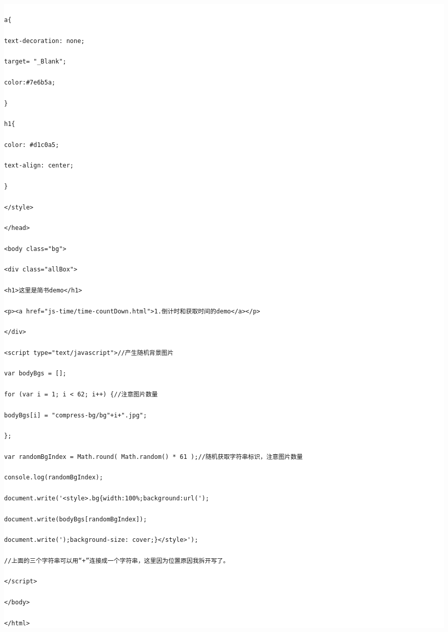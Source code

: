 ````

a{

text-decoration: none;

target= "_Blank";

color:#7e6b5a;

}

h1{

color: #d1c0a5;

text-align: center;

}

</style>

</head>

<body class="bg">

<div class="allBox">

<h1>这里是简书demo</h1>

<p><a href="js-time/time-countDown.html">1.倒计时和获取时间的demo</a></p>

</div>

<script type="text/javascript">//产生随机背景图片

var bodyBgs = [];

for (var i = 1; i < 62; i++) {//注意图片数量

bodyBgs[i] = "compress-bg/bg"+i+".jpg";

};

var randomBgIndex = Math.round( Math.random() * 61 );//随机获取字符串标识，注意图片数量

console.log(randomBgIndex);

document.write('<style>.bg{width:100%;background:url(');

document.write(bodyBgs[randomBgIndex]);

document.write(');background-size: cover;}</style>');

//上面的三个字符串可以用“+”连接成一个字符串，这里因为位置原因我拆开写了。

</script>

</body>

</html>
````